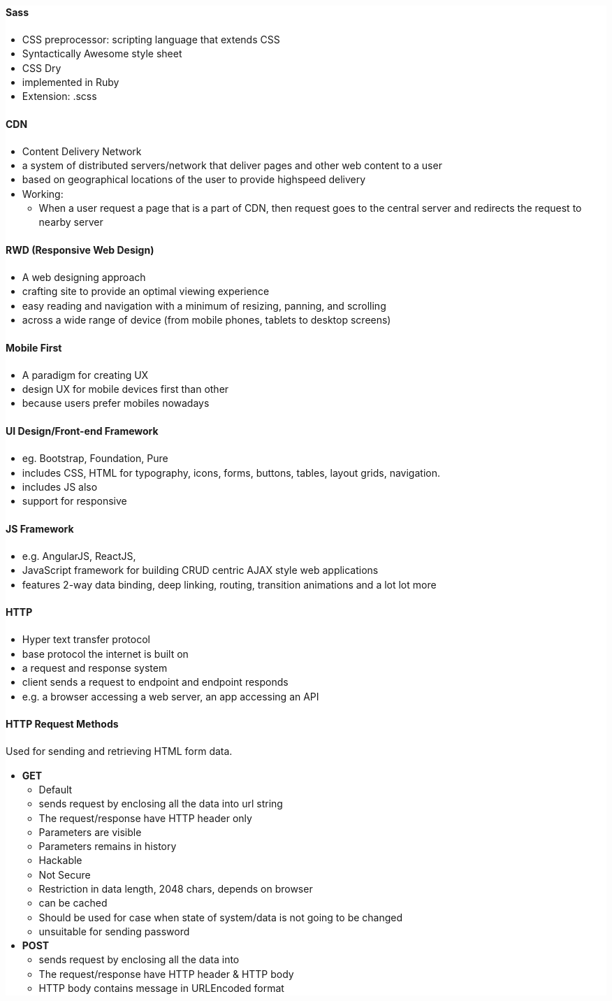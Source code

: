 #### Sass
* CSS preprocessor: scripting language that extends CSS
* Syntactically Awesome style sheet
* CSS Dry
* implemented in Ruby
* Extension: .scss

#### CDN
* Content Delivery Network
* a system of distributed servers/network that deliver pages and other web content to a user 
* based on geographical locations of the user to provide highspeed delivery
* Working:
    * When a user request a page that is a part of CDN, then request goes to the central server and redirects the request to nearby server

#### RWD (Responsive Web Design)
* A web designing approach
* crafting site to provide an optimal viewing experience
* easy reading and navigation with a minimum of resizing, panning, and scrolling
* across a wide range  of device (from mobile phones, tablets to desktop screens)

#### Mobile First
* A paradigm for creating UX
* design UX for mobile devices first than other
* because users prefer mobiles nowadays


#### UI Design/Front-end Framework
* eg. Bootstrap, Foundation, Pure
* includes CSS, HTML for typography, icons, forms, buttons, tables, layout grids, navigation.
* includes JS also
* support for responsive

#### JS Framework
* e.g. AngularJS, ReactJS,
* JavaScript framework for building CRUD centric AJAX style web applications
* features 2-way data binding, deep linking, routing, transition animations and a lot lot more

#### HTTP
* Hyper text transfer protocol
* base protocol the internet is built on
* a request and response system
* client sends a request to endpoint and endpoint responds
* e.g. a browser accessing a web server, an app accessing an API

#### HTTP Request Methods
Used for sending and retrieving HTML form data.

* **GET**
    * Default
    * sends request by enclosing all the data into url string
    * The request/response have HTTP header only
    * Parameters are visible
    * Parameters remains in history
    * Hackable
    * Not Secure
    * Restriction in data length, 2048 chars, depends on browser
    * can be cached
    * Should be used for case when state of system/data is not going to be changed
    * unsuitable for sending password 
* **POST**
    * sends request by enclosing all the data into 
    * The request/response have HTTP header & HTTP body
    * HTTP body contains message in URLEncoded format